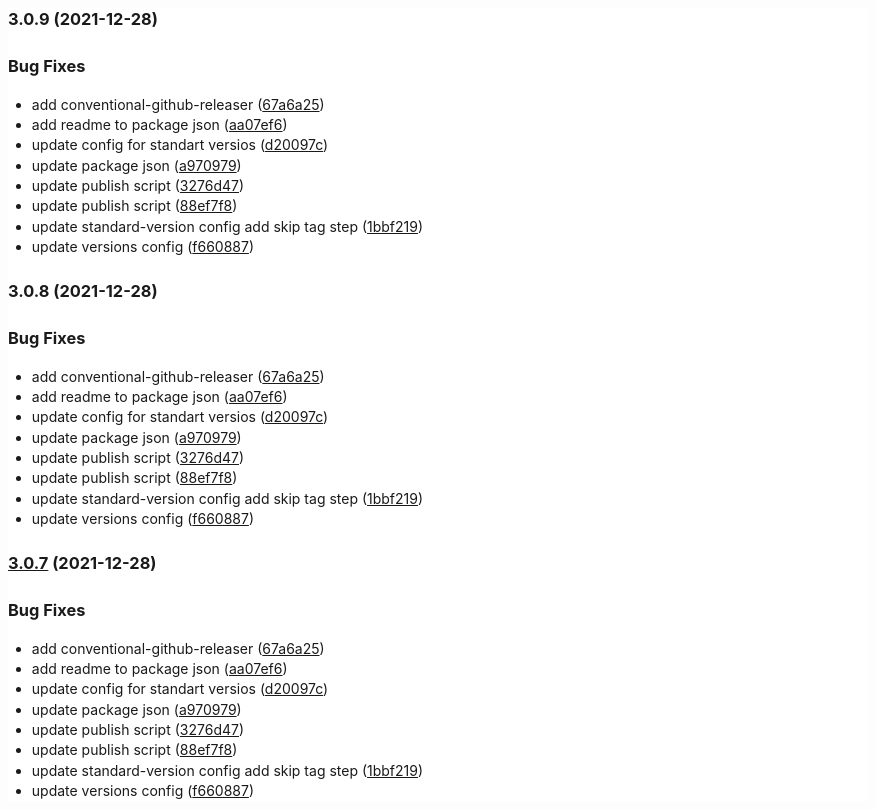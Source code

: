### 3.0.9 (2021-12-28)

### Bug Fixes

- add conventional-github-releaser ([67a6a25](https://github.com/rucken/rucken/commit/67a6a25b98d618eb8746295d720f63de4a5d8bff))
- add readme to package json ([aa07ef6](https://github.com/rucken/rucken/commit/aa07ef636071328177b14d7d1d140ce034bc61e4))
- update config for standart versios ([d20097c](https://github.com/rucken/rucken/commit/d20097cb2d3f0ff6c3b22165c273a63cf56d1dd5))
- update package json ([a970979](https://github.com/rucken/rucken/commit/a97097914b703e0220156718b7e77634dbca88a9))
- update publish script ([3276d47](https://github.com/rucken/rucken/commit/3276d47e46281b056ecb69680f102649e412a723))
- update publish script ([88ef7f8](https://github.com/rucken/rucken/commit/88ef7f819f46638efd40fcdeaeac2c1ae0511260))
- update standard-version config add skip tag step ([1bbf219](https://github.com/rucken/rucken/commit/1bbf219895c3000e228510499f3db6c33a117fda))
- update versions config ([f660887](https://github.com/rucken/rucken/commit/f6608879ba5ae2150cc46d0b62fefebfe45fb2f9))

### 3.0.8 (2021-12-28)

### Bug Fixes

- add conventional-github-releaser ([67a6a25](https://github.com/rucken/rucken/commit/67a6a25b98d618eb8746295d720f63de4a5d8bff))
- add readme to package json ([aa07ef6](https://github.com/rucken/rucken/commit/aa07ef636071328177b14d7d1d140ce034bc61e4))
- update config for standart versios ([d20097c](https://github.com/rucken/rucken/commit/d20097cb2d3f0ff6c3b22165c273a63cf56d1dd5))
- update package json ([a970979](https://github.com/rucken/rucken/commit/a97097914b703e0220156718b7e77634dbca88a9))
- update publish script ([3276d47](https://github.com/rucken/rucken/commit/3276d47e46281b056ecb69680f102649e412a723))
- update publish script ([88ef7f8](https://github.com/rucken/rucken/commit/88ef7f819f46638efd40fcdeaeac2c1ae0511260))
- update standard-version config add skip tag step ([1bbf219](https://github.com/rucken/rucken/commit/1bbf219895c3000e228510499f3db6c33a117fda))
- update versions config ([f660887](https://github.com/rucken/rucken/commit/f6608879ba5ae2150cc46d0b62fefebfe45fb2f9))

### [3.0.7](https://github.com/rucken/rucken/compare/v3.0.4...v3.0.7) (2021-12-28)

### Bug Fixes

- add conventional-github-releaser ([67a6a25](https://github.com/rucken/rucken/commit/67a6a25b98d618eb8746295d720f63de4a5d8bff))
- add readme to package json ([aa07ef6](https://github.com/rucken/rucken/commit/aa07ef636071328177b14d7d1d140ce034bc61e4))
- update config for standart versios ([d20097c](https://github.com/rucken/rucken/commit/d20097cb2d3f0ff6c3b22165c273a63cf56d1dd5))
- update package json ([a970979](https://github.com/rucken/rucken/commit/a97097914b703e0220156718b7e77634dbca88a9))
- update publish script ([3276d47](https://github.com/rucken/rucken/commit/3276d47e46281b056ecb69680f102649e412a723))
- update publish script ([88ef7f8](https://github.com/rucken/rucken/commit/88ef7f819f46638efd40fcdeaeac2c1ae0511260))
- update standard-version config add skip tag step ([1bbf219](https://github.com/rucken/rucken/commit/1bbf219895c3000e228510499f3db6c33a117fda))
- update versions config ([f660887](https://github.com/rucken/rucken/commit/f6608879ba5ae2150cc46d0b62fefebfe45fb2f9))
